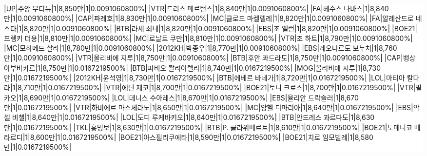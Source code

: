 |UP|주앙 무티뉴|1|8,850만|1|0.0091060800%|
|VTR|드리스 메르턴스|1|8,840만|1|0.0091060800%|
|FA|헤수스 나바스|1|8,840만|1|0.0091060800%|
|CAP|파레호|1|8,830만|1|0.0091060800%|
|MC|클로드 마켈렐레|1|8,820만|1|0.0091060800%|
|FA|알레산드로 네스타|1|8,820만|1|0.0091060800%|
|BTB|라세 쇠네|1|8,820만|1|0.0091060800%|
|EBS|조 앨런|1|8,820만|1|0.0091060800%|
|BOE21|프렝키 더용|1|8,810만|1|0.0091060800%|
|MC|로날트 쿠만|1|8,810만|1|0.0091060800%|
|VTR|조 하트|1|8,790만|1|0.0091060800%|
|MC|모하메드 살라|1|8,780만|1|0.0091060800%|
|2012KH|박종우|1|8,770만|1|0.0091060800%|
|EBS|레오나르도 보누치|1|8,760만|1|0.0091060800%|
|VTR|올리비에 지루|1|8,750만|1|0.0091060800%|
|BTB|후안 콰드라도|1|8,750만|1|0.0091060800%|
|CAP|뱅상 아부바카르|1|8,750만|1|0.0167219500%|
|BTB|파비오 콸리아렐라|1|8,740만|1|0.0167219500%|
|MOG|올리비에 지루|1|8,730만|1|0.0167219500%|
|2012KH|윤석영|1|8,730만|1|0.0167219500%|
|BTB|에베르 바네가|1|8,720만|1|0.0167219500%|
|LOL|마티아 칼다라|1|8,710만|1|0.0167219500%|
|VTR|에딘 제코|1|8,700만|1|0.0167219500%|
|BOE21|토니 크로스|1|8,700만|1|0.0167219500%|
|VTR|팔카오|1|8,690만|1|0.0167219500%|
|LOL|데니스 수아레스|1|8,670만|1|0.0167219500%|
|EBS|율리안 드락슬러|1|8,670만|1|0.0167219500%|
|VTR|하비에르 마스체라노|1|8,650만|1|0.0167219500%|
|MC|앙헬 디마리아|1|8,640만|1|0.0167219500%|
|EBS|악셀 비첼|1|8,640만|1|0.0167219500%|
|LOL|도디 루케바키오|1|8,640만|1|0.0167219500%|
|BTB|안드레스 과르다도|1|8,630만|1|0.0167219500%|
|TKL|홍명보|1|8,630만|1|0.0167219500%|
|BTB|P. 클라위베르트|1|8,610만|1|0.0167219500%|
|BOE21|도메니코 베라르디|1|8,600만|1|0.0167219500%|
|BOE21|아스필리쿠에타|1|8,590만|1|0.0167219500%|
|BOE21|치로 임모빌레|1|8,580만|1|0.0167219500%|